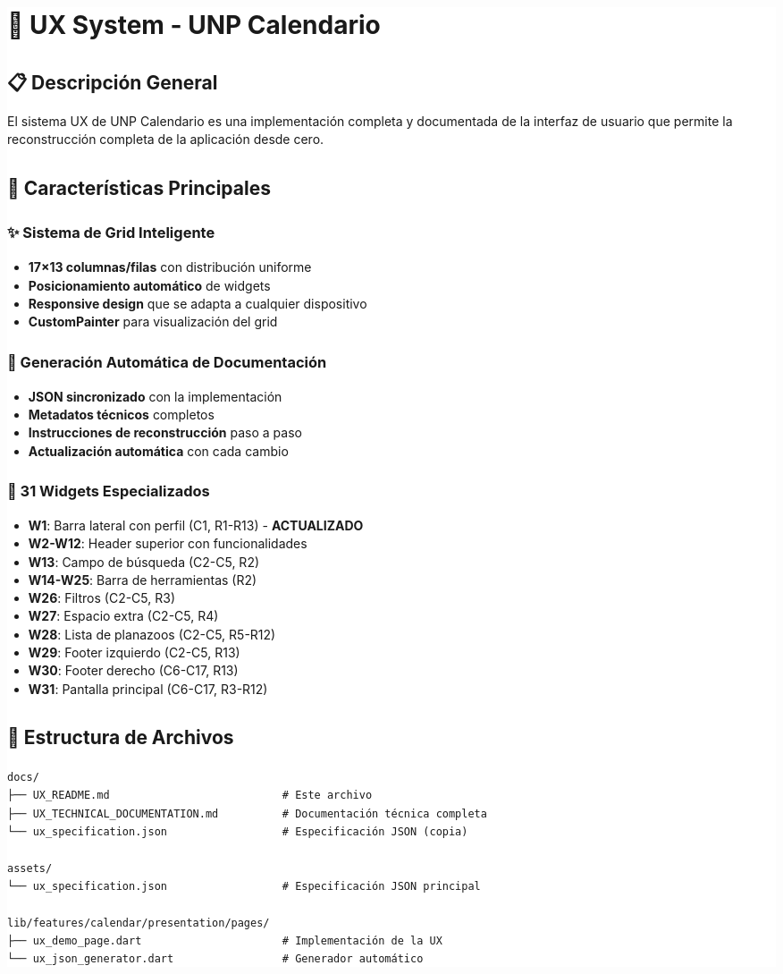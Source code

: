 # 🎨 UX System - UNP Calendario

## 📋 Descripción General

El sistema UX de UNP Calendario es una implementación completa y documentada de la interfaz de usuario que permite la reconstrucción completa de la aplicación desde cero.

## 🚀 Características Principales

### ✨ Sistema de Grid Inteligente
- **17×13 columnas/filas** con distribución uniforme
- **Posicionamiento automático** de widgets
- **Responsive design** que se adapta a cualquier dispositivo
- **CustomPainter** para visualización del grid

### 🔄 Generación Automática de Documentación
- **JSON sincronizado** con la implementación
- **Metadatos técnicos** completos
- **Instrucciones de reconstrucción** paso a paso
- **Actualización automática** con cada cambio

### 🎯 31 Widgets Especializados
- **W1**: Barra lateral con perfil (C1, R1-R13) - **ACTUALIZADO**
- **W2-W12**: Header superior con funcionalidades
- **W13**: Campo de búsqueda (C2-C5, R2)
- **W14-W25**: Barra de herramientas (R2)
- **W26**: Filtros (C2-C5, R3)
- **W27**: Espacio extra (C2-C5, R4)
- **W28**: Lista de planazoos (C2-C5, R5-R12)
- **W29**: Footer izquierdo (C2-C5, R13)
- **W30**: Footer derecho (C6-C17, R13)
- **W31**: Pantalla principal (C6-C17, R3-R12)

## 📁 Estructura de Archivos

```
docs/
├── UX_README.md                           # Este archivo
├── UX_TECHNICAL_DOCUMENTATION.md          # Documentación técnica completa
└── ux_specification.json                  # Especificación JSON (copia)

assets/
└── ux_specification.json                  # Especificación JSON principal

lib/features/calendar/presentation/pages/
├── ux_demo_page.dart                      # Implementación de la UX
└── ux_json_generator.dart                 # Generador automático
```

